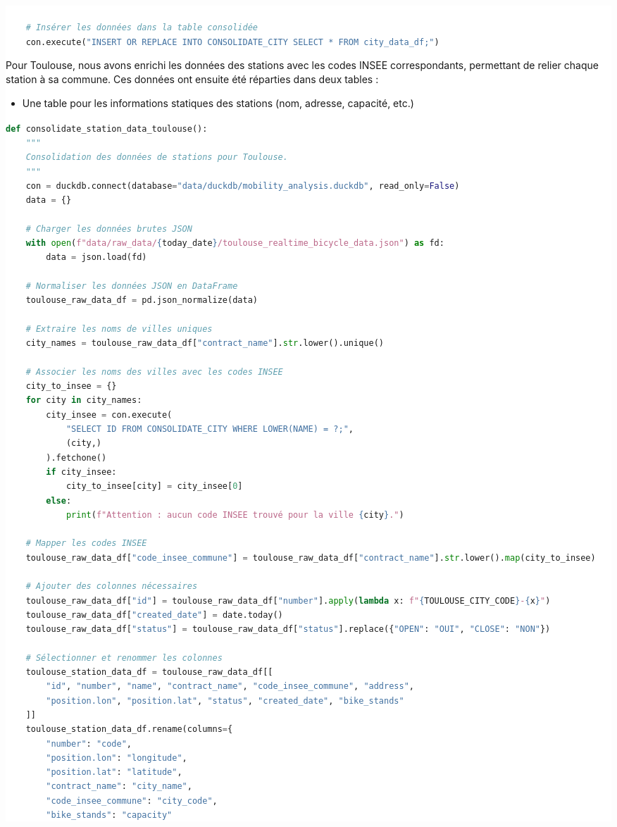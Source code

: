 ``` python
    
    # Insérer les données dans la table consolidée
    con.execute("INSERT OR REPLACE INTO CONSOLIDATE_CITY SELECT * FROM city_data_df;")
```

Pour Toulouse, nous avons enrichi les données des stations avec les codes INSEE correspondants, permettant de relier chaque station à sa commune. Ces données ont ensuite été réparties dans deux tables :

-   Une table pour les informations statiques des stations (nom, adresse, capacité, etc.)

``` python
def consolidate_station_data_toulouse():
    """
    Consolidation des données de stations pour Toulouse.
    """
    con = duckdb.connect(database="data/duckdb/mobility_analysis.duckdb", read_only=False)
    data = {}
    
    # Charger les données brutes JSON
    with open(f"data/raw_data/{today_date}/toulouse_realtime_bicycle_data.json") as fd:
        data = json.load(fd)
    
    # Normaliser les données JSON en DataFrame
    toulouse_raw_data_df = pd.json_normalize(data)
    
    # Extraire les noms de villes uniques
    city_names = toulouse_raw_data_df["contract_name"].str.lower().unique()
    
    # Associer les noms des villes avec les codes INSEE
    city_to_insee = {}
    for city in city_names:
        city_insee = con.execute(
            "SELECT ID FROM CONSOLIDATE_CITY WHERE LOWER(NAME) = ?;",
            (city,)
        ).fetchone()
        if city_insee:
            city_to_insee[city] = city_insee[0]
        else:
            print(f"Attention : aucun code INSEE trouvé pour la ville {city}.")
    
    # Mapper les codes INSEE
    toulouse_raw_data_df["code_insee_commune"] = toulouse_raw_data_df["contract_name"].str.lower().map(city_to_insee)
    
    # Ajouter des colonnes nécessaires
    toulouse_raw_data_df["id"] = toulouse_raw_data_df["number"].apply(lambda x: f"{TOULOUSE_CITY_CODE}-{x}")
    toulouse_raw_data_df["created_date"] = date.today()
    toulouse_raw_data_df["status"] = toulouse_raw_data_df["status"].replace({"OPEN": "OUI", "CLOSE": "NON"})
    
    # Sélectionner et renommer les colonnes
    toulouse_station_data_df = toulouse_raw_data_df[[
        "id", "number", "name", "contract_name", "code_insee_commune", "address",
        "position.lon", "position.lat", "status", "created_date", "bike_stands"
    ]]
    toulouse_station_data_df.rename(columns={
        "number": "code",
        "position.lon": "longitude",
        "position.lat": "latitude",
        "contract_name": "city_name",
        "code_insee_commune": "city_code",
        "bike_stands": "capacity"
```